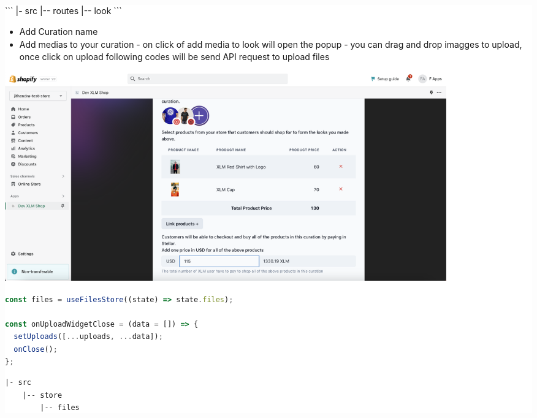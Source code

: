 </tr>
</table>
```
|- src
    |-- routes
        |-- look
```

- Add Curation name
- Add medias to your curation - on click of add media to look will open the popup - you can drag and drop imagges to upload, once click on upload following codes will be send API request to upload files
<tabnle>
<tr>
<td><img src="./public/add_media.png" width="720" /></td>
</tr>
</table>

```javascript
const files = useFilesStore((state) => state.files);

const onUploadWidgetClose = (data = []) => {
  setUploads([...uploads, ...data]);
  onClose();
};
```

```
|- src
    |-- store
        |-- files
```
